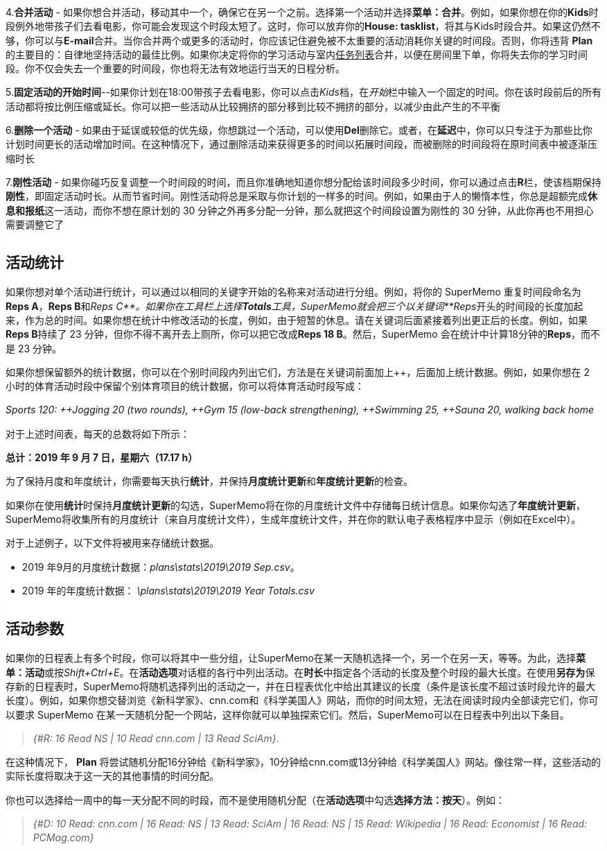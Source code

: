 4.**合并活动** - 如果你想合并活动，移动其中一个，确保它在另一个之前。选择第一个活动并选择**菜单：合并**。例如，如果你想在你的**Kids**时段例外地带孩子们去看电影，你可能会发现这个时段太短了。这时，你可以放弃你的**House: tasklist**，将其与Kids时段合并。如果这仍然不够，你可以与**E-mail**合并。当你合并两个或更多的活动时，你应该记住避免被不太重要的活动消耗你关键的时间段。否则，你将违背 **Plan** 的主要目的：自律地坚持活动的最佳比例。如果你决定将你的学习活动与室内[任务列表](https://help.supermemo.org/wiki/Glossary:Tasklist)合并，以便在房间里下单，你将失去你的学习时间段。你不仅会失去一个重要的时间段，你也将无法有效地运行当天的日程分析。

5.**固定活动的开始时间**--如果你计划在18:00带孩子去看电影，你可以点击*Kids*档，在*开始*栏中输入一个固定的时间。你在该时段前后的所有活动都将按比例压缩或延长。你可以把一些活动从比较拥挤的部分移到比较不拥挤的部分，以减少由此产生的不平衡

6.**删除一个活动** - 如果由于延误或较低的优先级，你想跳过一个活动，可以使用**Del**删除它。或者，在**延迟**中，你可以只专注于为那些比你计划时间更长的活动增加时间。在这种情况下，通过删除活动来获得更多的时间以拓展时间段，而被删除的时间段将在原时间表中被逐渐压缩时长

7.**刚性活动** - 如果你碰巧反复调整一个时间段的时间，而且你准确地知道你想分配给该时间段多少时间，你可以通过点击**R**栏，使该档期保持**刚性**，即固定活动时长。从而节省时间。刚性活动将总是采取与你计划的一样多的时间。例如，如果由于人的懒惰本性，你总是超额完成**休息和报纸**这一活动，而你不想在原计划的 30 分钟之外再多分配一分钟，那么就把这个时间段设置为刚性的 30 分钟，从此你再也不用担心需要调整它了

## 活动统计

如果你想对单个活动进行统计，可以通过以相同的关键字开始的名称来对活动进行分组。例如，将你的 SuperMemo 重复时间段命名为**Reps A**，**Reps B**和*Reps C**。如果你在工具栏上选择**Totals**工具，SuperMemo就会把三个以关键词**Reps*开头的时间段的长度加起来，作为总的时间。如果你想在统计中修改活动的长度，例如，由于短暂的休息。请在关键词后面紧接着列出更正后的长度。例如，如果**Reps B**持续了 23 分钟，但你不得不离开去上厕所，你可以把它改成**Reps 18 B**。然后，SuperMemo 会在统计中计算18分钟的**Reps**，而不是 23 分钟。

如果你想保留额外的统计数据，你可以在个别时间段内列出它们，方法是在关键词前面加上++，后面加上统计数据。例如，如果你想在 2 小时的体育活动时段中保留个别体育项目的统计数据，你可以将体育活动时段写成：

*Sports 120: ++Jogging 20 (two rounds), ++Gym 15 (low-back strengthening), ++Swimming 25, ++Sauna 20, walking back home*

对于上述时间表，每天的总数将如下所示：

**总计：2019 年 9 月 7 日，星期六（17.17 h）**

为了保持月度和年度统计，你需要每天执行**统计**，并保持**月度统计更新**和**年度统计更新**的检查。

如果你在使用**统计**时保持**月度统计更新**的勾选，SuperMemo将在你的月度统计文件中存储每日统计信息。如果你勾选了**年度统计更新**，SuperMemo将收集所有的月度统计（来自月度统计文件），生成年度统计文件，并在你的默认电子表格程序中显示（例如在Excel中）。

对于上述例子，以下文件将被用来存储统计数据。

- 2019 年9月的月度统计数据：*<SuperMemo folder>plans\stats\2019\2019 Sep.csv*。

- 2019 年的年度统计数据： *<SuperMemo folder>\plans\stats\2019\2019 Year Totals.csv*

## 活动参数

如果你的日程表上有多个时段，你可以将其中一些分组，让SuperMemo在某一天随机选择一个，另一个在另一天，等等。为此，选择**菜单：活动**或按*Shift+Ctrl+E*。在**活动选项**对话框的各行中列出活动。在**时长**中指定各个活动的长度及整个时段的最大长度。在使用**另存为**保存新的日程表时，SuperMemo将随机选择列出的活动之一，并在日程表优化中给出其建议的长度（条件是该长度不超过该时段允许的最大长度）。例如，如果你想交替浏览《新科学家》、cnn.com和《科学美国人》网站，而你的时间太短，无法在阅读时段内全部读完它们，你可以要求 SuperMemo 在某一天随机分配一个网站，这样你就可以单独探索它们。然后，SuperMemo可以在日程表中列出以下条目。

> *{#R: 16 Read NS | 10 Read cnn.com | 13 Read SciAm}*.

在这种情况下， **Plan** 将尝试随机分配16分钟给《新科学家》，10分钟给cnn.com或13分钟给《科学美国人》网站。像往常一样，这些活动的实际长度将取决于这一天的其他事情的时间分配。

你也可以选择给一周中的每一天分配不同的时段，而不是使用随机分配（在**活动选项**中勾选**选择方法：按天**）。例如：

> *{#D: 10 Read: cnn.com | 16 Read: NS | 13 Read: SciAm | 16 Read: NS | 15 Read: Wikipedia | 16 Read: Economist | 16 Read: PCMag.com}*
